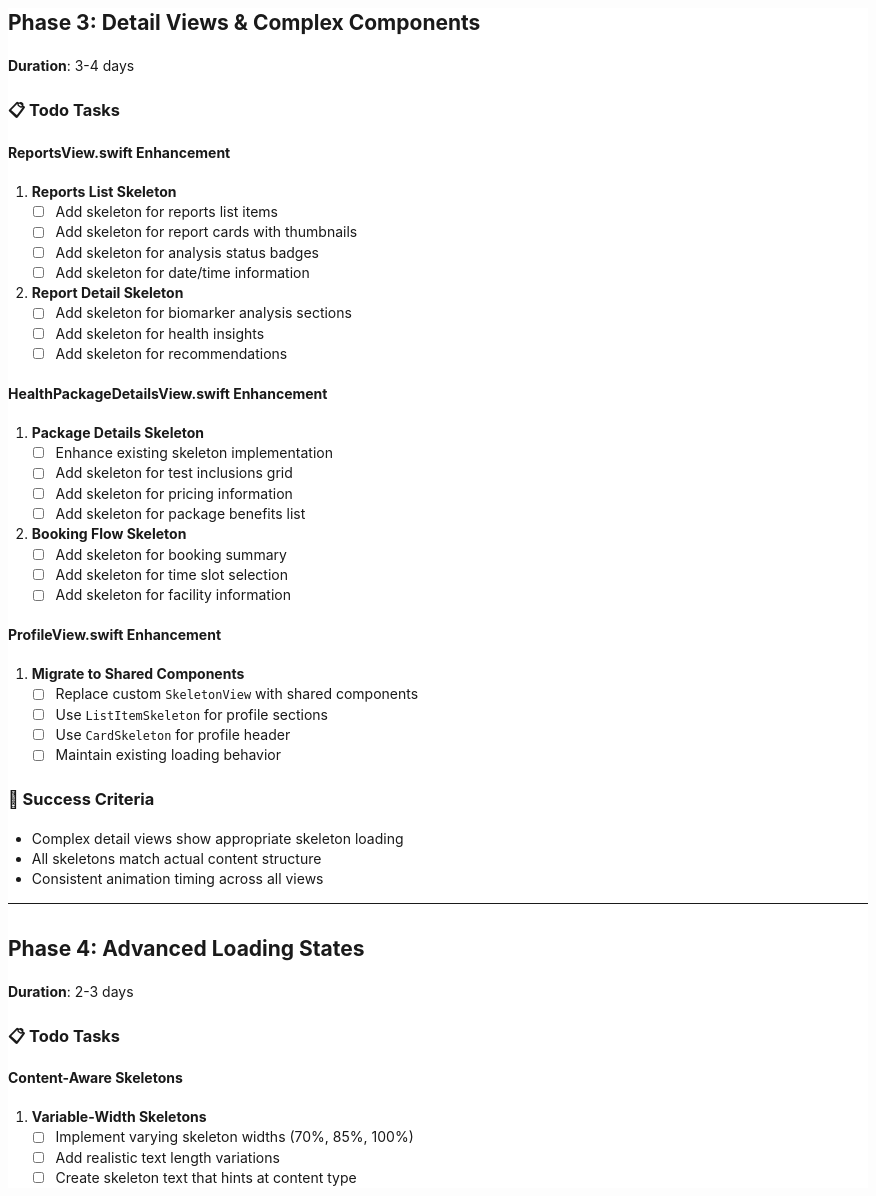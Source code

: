 
## Phase 3: Detail Views & Complex Components
**Duration**: 3-4 days

### 📋 Todo Tasks

#### ReportsView.swift Enhancement
1. **Reports List Skeleton**
   - [ ] Add skeleton for reports list items
   - [ ] Add skeleton for report cards with thumbnails
   - [ ] Add skeleton for analysis status badges
   - [ ] Add skeleton for date/time information

2. **Report Detail Skeleton**
   - [ ] Add skeleton for biomarker analysis sections
   - [ ] Add skeleton for health insights
   - [ ] Add skeleton for recommendations

#### HealthPackageDetailsView.swift Enhancement
1. **Package Details Skeleton**
   - [ ] Enhance existing skeleton implementation
   - [ ] Add skeleton for test inclusions grid
   - [ ] Add skeleton for pricing information
   - [ ] Add skeleton for package benefits list

2. **Booking Flow Skeleton**
   - [ ] Add skeleton for booking summary
   - [ ] Add skeleton for time slot selection
   - [ ] Add skeleton for facility information

#### ProfileView.swift Enhancement
1. **Migrate to Shared Components**
   - [ ] Replace custom `SkeletonView` with shared components
   - [ ] Use `ListItemSkeleton` for profile sections
   - [ ] Use `CardSkeleton` for profile header
   - [ ] Maintain existing loading behavior

### 🎯 Success Criteria
- Complex detail views show appropriate skeleton loading
- All skeletons match actual content structure
- Consistent animation timing across all views

---

## Phase 4: Advanced Loading States
**Duration**: 2-3 days

### 📋 Todo Tasks

#### Content-Aware Skeletons
1. **Variable-Width Skeletons**
   - [ ] Implement varying skeleton widths (70%, 85%, 100%)
   - [ ] Add realistic text length variations
   - [ ] Create skeleton text that hints at content type
